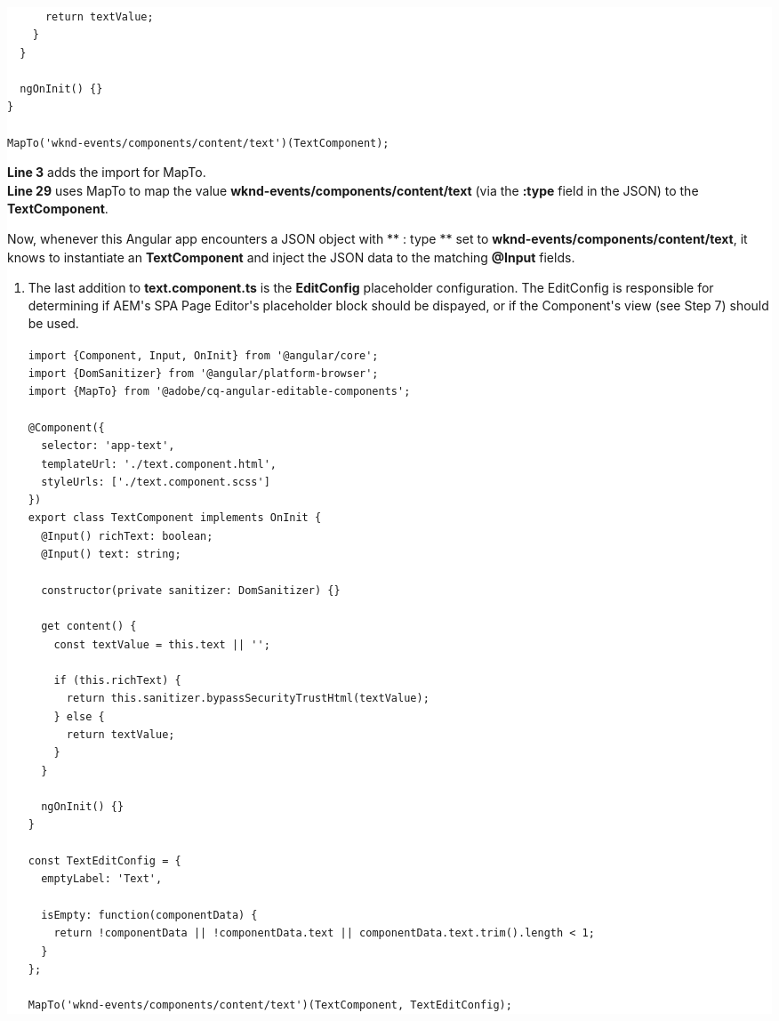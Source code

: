    ```
         return textValue;
       }
     }
   
     ngOnInit() {}
   }
   
   MapTo('wknd-events/components/content/text')(TextComponent);
   ```

   **Line 3** adds the import for MapTo.  
   **Line 29** uses MapTo to map the value **wknd-events/components/content/text** (via the **:type** field in the JSON) to the **TextComponent**.

   Now, whenever this Angular app encounters a JSON object     with      ** :       type ** set to **wknd-events/components/content/text**, it knows to instantiate an **TextComponent** and inject the JSON data to the matching **@Input** fields.

1. The last addition to **text.component.ts** is the **EditConfig** placeholder configuration. The EditConfig is responsible for determining if AEM's SPA Page Editor's placeholder block should be dispayed, or if the Component's view (see Step 7) should be used.

   ```
   import {Component, Input, OnInit} from '@angular/core';
   import {DomSanitizer} from '@angular/platform-browser';
   import {MapTo} from '@adobe/cq-angular-editable-components';
   
   @Component({
     selector: 'app-text',
     templateUrl: './text.component.html',
     styleUrls: ['./text.component.scss']
   })
   export class TextComponent implements OnInit {
     @Input() richText: boolean;
     @Input() text: string;
   
     constructor(private sanitizer: DomSanitizer) {}
   
     get content() {
       const textValue = this.text || '';
   
       if (this.richText) {
         return this.sanitizer.bypassSecurityTrustHtml(textValue);
       } else {
         return textValue;
       }
     }
   
     ngOnInit() {}
   }
   
   const TextEditConfig = {
     emptyLabel: 'Text',
   
     isEmpty: function(componentData) {
       return !componentData || !componentData.text || componentData.text.trim().length < 1;
     }
   };
   
   MapTo('wknd-events/components/content/text')(TextComponent, TextEditConfig);
   ```
